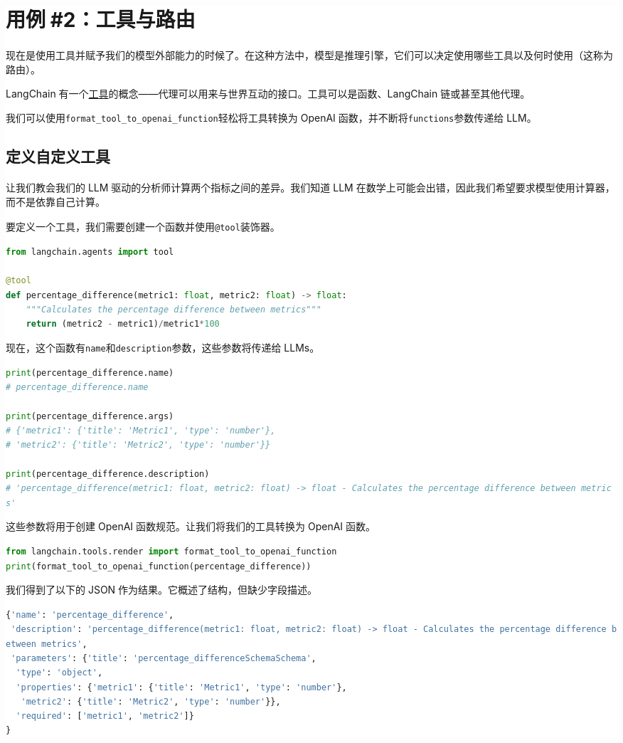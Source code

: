 # 用例 #2：工具与路由

现在是使用工具并赋予我们的模型外部能力的时候了。在这种方法中，模型是推理引擎，它们可以决定使用哪些工具以及何时使用（这称为路由）。

LangChain 有一个[工具](https://python.langchain.com/docs/modules/agents/tools/)的概念——代理可以用来与世界互动的接口。工具可以是函数、LangChain 链或甚至其他代理。

我们可以使用`format_tool_to_openai_function`轻松将工具转换为 OpenAI 函数，并不断将`functions`参数传递给 LLM。

## 定义自定义工具

让我们教会我们的 LLM 驱动的分析师计算两个指标之间的差异。我们知道 LLM 在数学上可能会出错，因此我们希望要求模型使用计算器，而不是依靠自己计算。

要定义一个工具，我们需要创建一个函数并使用`@tool`装饰器。

```py
from langchain.agents import tool

@tool
def percentage_difference(metric1: float, metric2: float) -> float:
    """Calculates the percentage difference between metrics"""
    return (metric2 - metric1)/metric1*100
```

现在，这个函数有`name`和`description`参数，这些参数将传递给 LLMs。

```py
print(percentage_difference.name)
# percentage_difference.name

print(percentage_difference.args)
# {'metric1': {'title': 'Metric1', 'type': 'number'},
# 'metric2': {'title': 'Metric2', 'type': 'number'}}

print(percentage_difference.description)
# 'percentage_difference(metric1: float, metric2: float) -> float - Calculates the percentage difference between metrics'
```

这些参数将用于创建 OpenAI 函数规范。让我们将我们的工具转换为 OpenAI 函数。

```py
from langchain.tools.render import format_tool_to_openai_function
print(format_tool_to_openai_function(percentage_difference))
```

我们得到了以下的 JSON 作为结果。它概述了结构，但缺少字段描述。

```py
{'name': 'percentage_difference',
 'description': 'percentage_difference(metric1: float, metric2: float) -> float - Calculates the percentage difference between metrics',
 'parameters': {'title': 'percentage_differenceSchemaSchema',
  'type': 'object',
  'properties': {'metric1': {'title': 'Metric1', 'type': 'number'},
   'metric2': {'title': 'Metric2', 'type': 'number'}},
  'required': ['metric1', 'metric2']}
}
```
